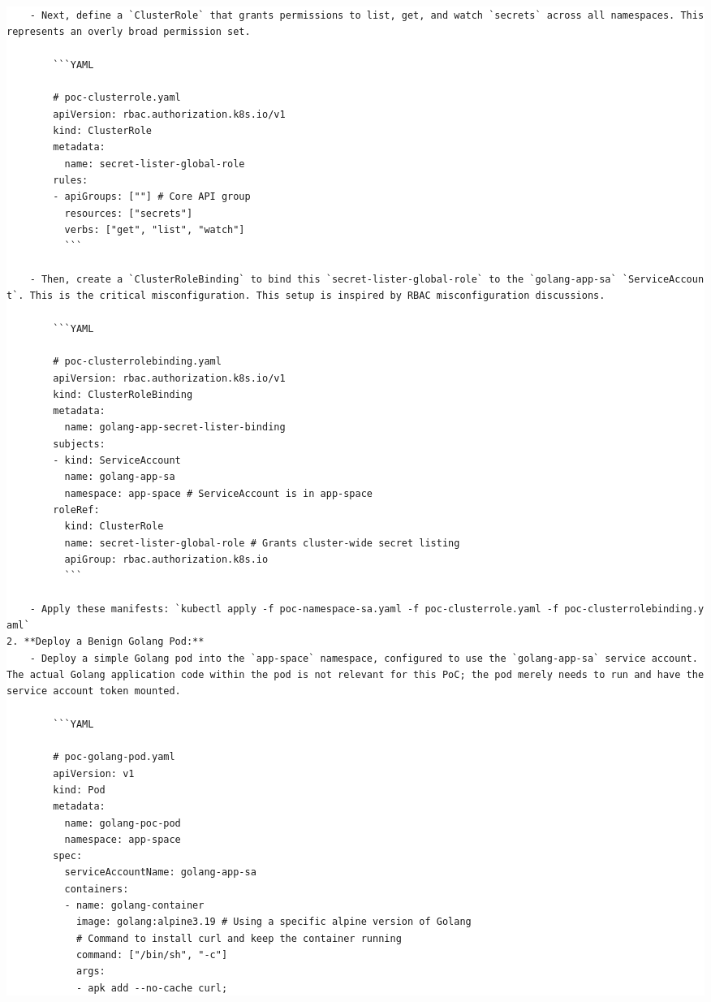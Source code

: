         - Next, define a `ClusterRole` that grants permissions to list, get, and watch `secrets` across all namespaces. This represents an overly broad permission set.
            
            ```YAML
            
            # poc-clusterrole.yaml
            apiVersion: rbac.authorization.k8s.io/v1
            kind: ClusterRole
            metadata:
              name: secret-lister-global-role
            rules:
            - apiGroups: [""] # Core API group
              resources: ["secrets"]
              verbs: ["get", "list", "watch"]
              ```
            
        - Then, create a `ClusterRoleBinding` to bind this `secret-lister-global-role` to the `golang-app-sa` `ServiceAccount`. This is the critical misconfiguration. This setup is inspired by RBAC misconfiguration discussions.

            ```YAML
            
            # poc-clusterrolebinding.yaml
            apiVersion: rbac.authorization.k8s.io/v1
            kind: ClusterRoleBinding
            metadata:
              name: golang-app-secret-lister-binding
            subjects:
            - kind: ServiceAccount
              name: golang-app-sa
              namespace: app-space # ServiceAccount is in app-space
            roleRef:
              kind: ClusterRole
              name: secret-lister-global-role # Grants cluster-wide secret listing
              apiGroup: rbac.authorization.k8s.io
              ```
            
        - Apply these manifests: `kubectl apply -f poc-namespace-sa.yaml -f poc-clusterrole.yaml -f poc-clusterrolebinding.yaml`
    2. **Deploy a Benign Golang Pod:**
        - Deploy a simple Golang pod into the `app-space` namespace, configured to use the `golang-app-sa` service account. The actual Golang application code within the pod is not relevant for this PoC; the pod merely needs to run and have the service account token mounted.
            
            ```YAML
            
            # poc-golang-pod.yaml
            apiVersion: v1
            kind: Pod
            metadata:
              name: golang-poc-pod
              namespace: app-space
            spec:
              serviceAccountName: golang-app-sa
              containers:
              - name: golang-container
                image: golang:alpine3.19 # Using a specific alpine version of Golang
                # Command to install curl and keep the container running
                command: ["/bin/sh", "-c"]
                args:
                - apk add --no-cache curl;